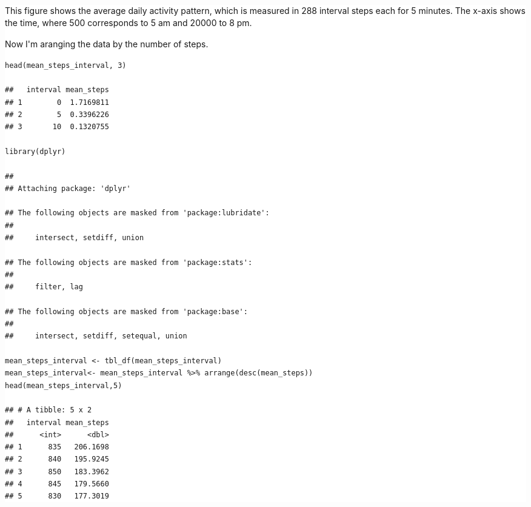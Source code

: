 This figure shows the average daily activity pattern, which is measured
in 288 interval steps each for 5 minutes. The x-axis shows the time,
where 500 corresponds to 5 am and 20000 to 8 pm.

Now I'm aranging the data by the number of steps.

    head(mean_steps_interval, 3)

    ##   interval mean_steps
    ## 1        0  1.7169811
    ## 2        5  0.3396226
    ## 3       10  0.1320755

    library(dplyr)

    ## 
    ## Attaching package: 'dplyr'

    ## The following objects are masked from 'package:lubridate':
    ## 
    ##     intersect, setdiff, union

    ## The following objects are masked from 'package:stats':
    ## 
    ##     filter, lag

    ## The following objects are masked from 'package:base':
    ## 
    ##     intersect, setdiff, setequal, union

    mean_steps_interval <- tbl_df(mean_steps_interval)
    mean_steps_interval<- mean_steps_interval %>% arrange(desc(mean_steps))
    head(mean_steps_interval,5)

    ## # A tibble: 5 x 2
    ##   interval mean_steps
    ##      <int>      <dbl>
    ## 1      835   206.1698
    ## 2      840   195.9245
    ## 3      850   183.3962
    ## 4      845   179.5660
    ## 5      830   177.3019
